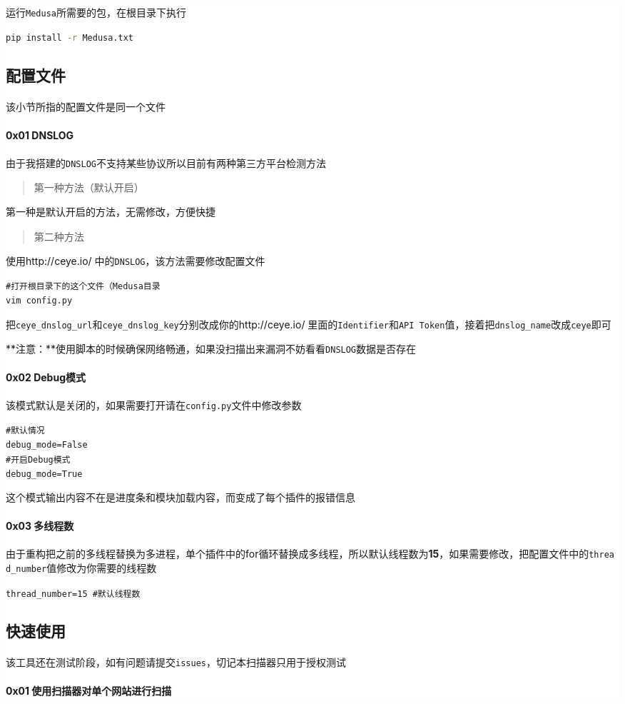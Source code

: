 运行`Medusa`所需要的包，在根目录下执行

```bash
pip install -r Medusa.txt
```

## 配置文件

该小节所指的配置文件是同一个文件

#### 0x01 DNSLOG

由于我搭建的`DNSLOG`不支持某些协议所以目前有两种第三方平台检测方法

> 第一种方法（默认开启）

第一种是默认开启的方法，无需修改，方便快捷

> 第二种方法

使用http://ceye.io/ 中的`DNSLOG`，该方法需要修改配置文件

```
#打开根目录下的这个文件（Medusa目录
vim config.py
```

把`ceye_dnslog_url`和`ceye_dnslog_key`分别改成你的http://ceye.io/ 里面的`Identifier`和`API Token`值，接着把`dnslog_name`改成`ceye`即可

**注意：**使用脚本的时候确保网络畅通，如果没扫描出来漏洞不妨看看`DNSLOG`数据是否存在

#### 0x02 Debug模式

该模式默认是关闭的，如果需要打开请在`config.py`文件中修改参数

```
#默认情况
debug_mode=False
#开启Debug模式
debug_mode=True
```

这个模式输出内容不在是进度条和模块加载内容，而变成了每个插件的报错信息


#### 0x03 多线程数

由于重构把之前的多线程替换为多进程，单个插件中的for循环替换成多线程，所以默认线程数为**15**，如果需要修改，把配置文件中的`thread_number`值修改为你需要的线程数

```
thread_number=15 #默认线程数
```

## 快速使用

该工具还在测试阶段，如有问题请提交`issues`，切记本扫描器只用于授权测试

#### 0x01 使用扫描器对单个网站进行扫描

